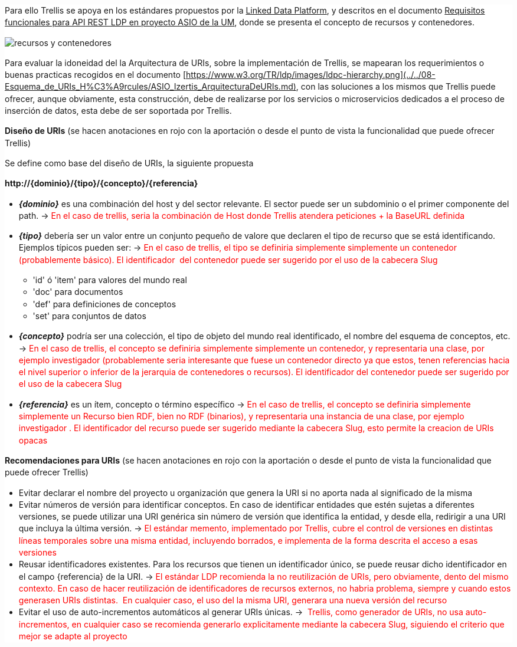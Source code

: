 Para ello Trellis se apoya en los estándares propuestos por la [Linked Data Platform](https://www.w3.org/TR/ldp/), y descritos en el documento [Requisitos funcionales para API REST LDP en proyecto ASIO de la UM](./Requisitos%20funcionales%20para%20API%20REST%20LDP%20en%20proyecto%20ASIO%20de%20la%20UM.md), donde se presenta el concepto de recursos y contenedores.

![recursos y contenedores](https://www.w3.org/TR/ldp/images/ldpc-hierarchy.png)

Para evaluar la idoneidad del la Arquitectura de URIs, sobre la implementación de Trellis, se mapearan los requerimientos o buenas practicas recogidos en el documento [https://www.w3.org/TR/ldp/images/ldpc-hierarchy.png](../../08-Esquema_de_URIs_H%C3%A9rcules/ASIO_Izertis_ArquitecturaDeURIs.md), con las soluciones a los mismos que Trellis puede ofrecer, aunque obviamente, esta construcción, debe de realizarse por los servicios o microservicios dedicados a el proceso de inserción de datos, esta debe de ser soportada por Trellis.

**Diseño de URIs** (se hacen anotaciones en rojo con la aportación o desde el punto de vista la funcionalidad que puede ofrecer Trellis)

Se define como base del diseño de URIs, la siguiente propuesta

**http://{dominio}/{tipo}/{concepto}/{referencia}**

- ***{dominio}*** es una combinación del host y del sector relevante. El sector puede ser un subdominio o el primer componente del path. &rarr;<span style="color:red"> En el caso de trellis, seria la combinación de Host donde Trellis atendera peticiones + la BaseURL definida</span>

- ***{tipo}*** debería ser un valor entre un conjunto pequeño de valore que declaren el tipo de recurso que se está identificando. Ejemplos típicos pueden ser:  &rarr;<span style="color:red"> En el caso de trellis, el tipo se definiria simplemente simplemente un contenedor (probablemente básico). El identificador  del contenedor puede ser sugerido por el uso de la cabecera Slug</span>
  - 'id' ó 'item' para valores del mundo real
  - 'doc' para documentos
  - 'def' para definiciones de conceptos
  - 'set' para conjuntos de datos

- ***{concepto}*** podría ser una colección, el tipo de objeto del mundo real identificado, el nombre del esquema de conceptos, etc. &rarr;<span style="color:red"> En el caso de trellis, el concepto se definiria simplemente simplemente un contenedor, y representaria una clase, por ejemplo investigador (probablemente seria interesante que fuese un contenedor directo ya que estos, tenen referencias hacia el nivel superior o inferior de la jerarquia de contenedores o recursos). El identificador del contenedor puede ser sugerido por el uso de la cabecera Slug</span>

- ***{referencia}*** es un ítem, concepto o término específico &rarr;<span style="color:red"> En el caso de trellis, el concepto se definiria simplemente simplemente un Recurso bien RDF, bien no RDF (binarios), y representaria una instancia de una clase, por ejemplo investigador . El identificador del recurso puede ser sugerido mediante la cabecera Slug, esto permite la creacion de URIs opacas</span>

**Recomendaciones para URIs** (se hacen anotaciones en rojo con la aportación o desde el punto de vista la funcionalidad que puede ofrecer Trellis)

- Evitar declarar el nombre del proyecto u organización que genera la URI si no aporta nada al significado de la misma
- Evitar números de versión para identificar conceptos. En caso de identificar entidades que estén sujetas a diferentes versiones, se puede utilizar una URI genérica sin número de versión que identifica la entidad, y desde ella, redirigir a una URI que incluya la última versión. &rarr;<span style="color:red"> El estándar memento, implementado por Trellis, cubre el control de versiones en distintas líneas temporales sobre una misma entidad, incluyendo borrados, e implementa de la forma descrita el acceso a esas versiones</span> 
- Reusar identificadores existentes. Para los recursos que tienen un identificador único, se puede reusar dicho identificador en el campo {referencia} de la URI. &rarr;<span style="color:red"> El estándar LDP recomienda la no reutilización de URIs, pero obviamente, dento del mismo contexto. En caso de hacer reutilización de identificadores de recursos externos, no habria problema, siempre y cuando estos generasen URIs distintas.  En cualquier caso, el uso del la misma URI, generara una nueva versión del recurso</span> 
- Evitar el uso de auto-incrementos automáticos al generar URIs únicas.  &rarr; <span style="color:red"> Trellis, como generador de URIs, no usa auto-incrementos, en cualquier caso se recomienda generarlo explicitamente mediante la cabecera Slug, siguiendo el criterio que mejor se adapte al proyecto</span> 
